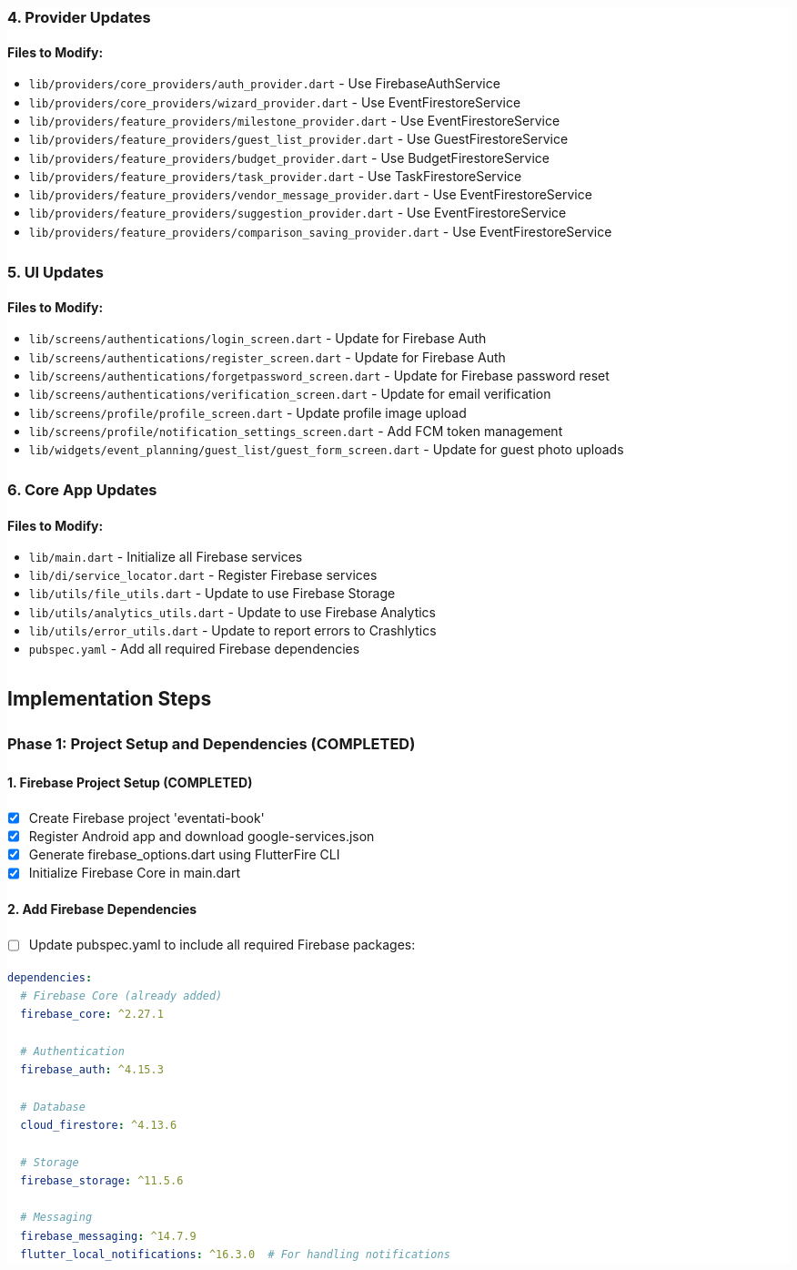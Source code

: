 ### 4. Provider Updates

**Files to Modify:**
- `lib/providers/core_providers/auth_provider.dart` - Use FirebaseAuthService
- `lib/providers/core_providers/wizard_provider.dart` - Use EventFirestoreService
- `lib/providers/feature_providers/milestone_provider.dart` - Use EventFirestoreService
- `lib/providers/feature_providers/guest_list_provider.dart` - Use GuestFirestoreService
- `lib/providers/feature_providers/budget_provider.dart` - Use BudgetFirestoreService
- `lib/providers/feature_providers/task_provider.dart` - Use TaskFirestoreService
- `lib/providers/feature_providers/vendor_message_provider.dart` - Use EventFirestoreService
- `lib/providers/feature_providers/suggestion_provider.dart` - Use EventFirestoreService
- `lib/providers/feature_providers/comparison_saving_provider.dart` - Use EventFirestoreService

### 5. UI Updates

**Files to Modify:**
- `lib/screens/authentications/login_screen.dart` - Update for Firebase Auth
- `lib/screens/authentications/register_screen.dart` - Update for Firebase Auth
- `lib/screens/authentications/forgetpassword_screen.dart` - Update for Firebase password reset
- `lib/screens/authentications/verification_screen.dart` - Update for email verification
- `lib/screens/profile/profile_screen.dart` - Update profile image upload
- `lib/screens/profile/notification_settings_screen.dart` - Add FCM token management
- `lib/widgets/event_planning/guest_list/guest_form_screen.dart` - Update for guest photo uploads

### 6. Core App Updates

**Files to Modify:**
- `lib/main.dart` - Initialize all Firebase services
- `lib/di/service_locator.dart` - Register Firebase services
- `lib/utils/file_utils.dart` - Update to use Firebase Storage
- `lib/utils/analytics_utils.dart` - Update to use Firebase Analytics
- `lib/utils/error_utils.dart` - Update to report errors to Crashlytics
- `pubspec.yaml` - Add all required Firebase dependencies

## Implementation Steps

### Phase 1: Project Setup and Dependencies (COMPLETED)

#### 1. Firebase Project Setup (COMPLETED)
- [x] Create Firebase project 'eventati-book'
- [x] Register Android app and download google-services.json
- [x] Generate firebase_options.dart using FlutterFire CLI
- [x] Initialize Firebase Core in main.dart

#### 2. Add Firebase Dependencies
- [ ] Update pubspec.yaml to include all required Firebase packages:

```yaml
dependencies:
  # Firebase Core (already added)
  firebase_core: ^2.27.1

  # Authentication
  firebase_auth: ^4.15.3

  # Database
  cloud_firestore: ^4.13.6

  # Storage
  firebase_storage: ^11.5.6

  # Messaging
  firebase_messaging: ^14.7.9
  flutter_local_notifications: ^16.3.0  # For handling notifications
```